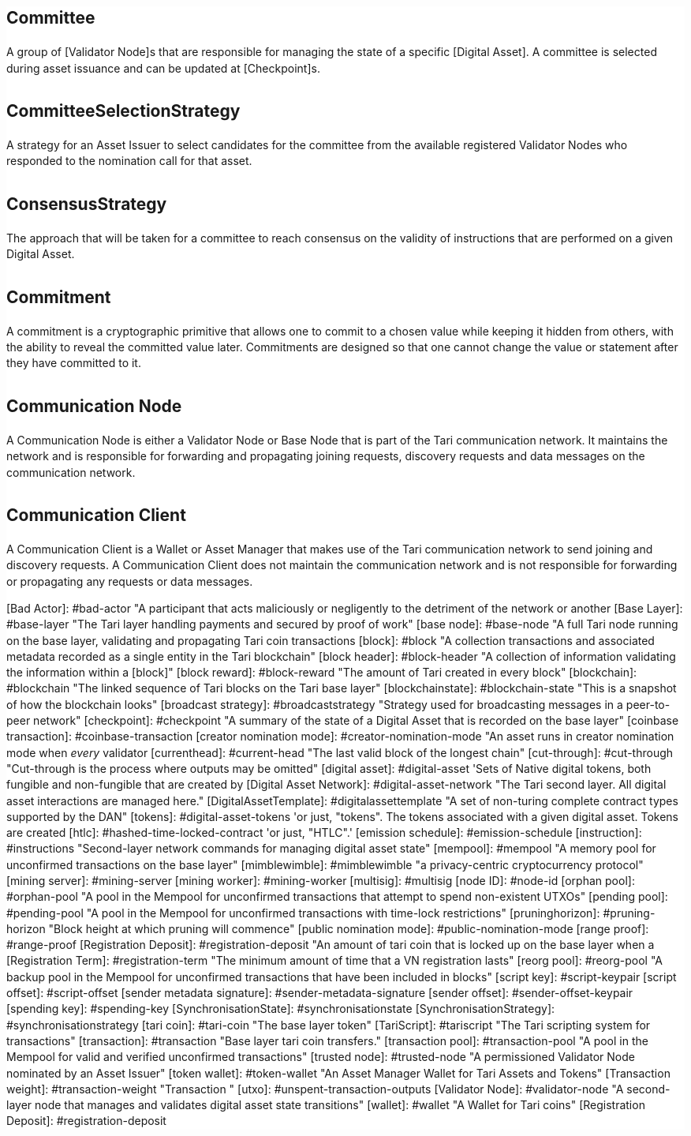 
## Committee
[Committee]: #committee "A group of validator nodes that are responsible for managing a specific Digital Asset"

A group of [Validator Node]s that are responsible for managing the state of a specific [Digital Asset]. A committee is 
selected during asset issuance and can be updated at [Checkpoint]s.


## CommitteeSelectionStrategy
[CommitteeSelectionStrategy]: #committeeselectionstrategy "A strategy for an Asset Issuer to select candidates for the 
committee from the available registered Validator Nodes who responded to the nomination call for that asset"

A strategy for an Asset Issuer to select candidates for the committee from the available registered Validator Nodes who 
responded to the nomination call for that asset.


## ConsensusStrategy
[ConsensusStrategy]: #consensusstrategy "The approach that will be taken for a committee to reach consensus on 
instructions"

The approach that will be taken for a committee to reach consensus on the validity of instructions that are performed 
on a given Digital Asset.


## Commitment
[Commitment]: #commitment

A commitment is a cryptographic primitive that allows one to commit to a chosen value while keeping it hidden from
others, with the ability to reveal the committed value later. Commitments are designed so that one cannot change the
value or statement after they have committed to it.


## Communication Node
[Communication Node]: #communication-node "A communication node that is responsible for maintaining the Tari 
communication network"

A Communication Node is either a Validator Node or Base Node that is part of the Tari communication network. It 
maintains the network and is responsible for forwarding and propagating joining requests, discovery requests and data 
messages on the communication network.


## Communication Client
[Communication Client]: #communication-client "A communication client that makes use of the Tari communication network, 
but does not maintain it"

A Communication Client is a Wallet or Asset Manager that makes use of the Tari communication network to send joining and 
discovery requests. A Communication Client does not maintain the communication network and is not responsible for 
forwarding or propagating any requests or data messages.


[archivenode]: #archive-node	"a full history node"
[AssetCollateral]: #assetcollateral
[Asset Issuer]: #asset-issuer "An entity that creates digital assets on the Tari DAN"
[Bad Actor]: #bad-actor "A participant that acts maliciously or negligently to the detriment of the network or another 
[Base Layer]: #base-layer "The Tari layer handling payments and secured by proof of work"
[base node]: #base-node "A full Tari node running on the base layer, validating and propagating Tari coin transactions 
[block]: #block "A collection transactions and associated metadata recorded as a single entity in the Tari blockchain"
[block header]: #block-header "A collection of information validating the information within a [block]"
[block reward]: #block-reward "The amount of Tari created in every block"
[blockchain]: #blockchain "The linked sequence of Tari blocks on the Tari base layer"
[blockchainstate]: #blockchain-state	"This is a snapshot of how the blockchain looks"
[broadcast strategy]: #broadcaststrategy "Strategy used for broadcasting messages in a peer-to-peer network"
[checkpoint]: #checkpoint "A summary of the state of a Digital Asset that is recorded on the base layer"
[coinbase transaction]: #coinbase-transaction
[creator nomination mode]: #creator-nomination-mode "An asset runs in creator nomination mode when _every_ validator 
[currenthead]: #current-head	"The last valid block of the longest chain"
[cut-through]: #cut-through "Cut-through is the process where outputs may be omitted"
[digital asset]: #digital-asset 'Sets of Native digital tokens, both fungible and non-fungible that are created by 
[Digital Asset Network]: #digital-asset-network "The Tari second layer. All digital asset interactions are managed here."
[DigitalAssetTemplate]: #digitalassettemplate "A set of non-turing complete contract types supported by the DAN"
[tokens]: #digital-asset-tokens 'or just, "tokens". The tokens associated with a given digital asset. Tokens are created
[htlc]: #hashed-time-locked-contract 'or just, "HTLC".'
[emission schedule]: #emission-schedule
[instruction]: #instructions "Second-layer network commands for managing digital asset state"
[mempool]: #mempool "A memory pool for unconfirmed transactions on the base layer"
[mimblewimble]: #mimblewimble "a privacy-centric cryptocurrency protocol"
[mining server]: #mining-server
[mining worker]: #mining-worker
[multisig]: #multisig
[node ID]: #node-id
[orphan pool]: #orphan-pool "A pool in the Mempool for unconfirmed transactions that attempt to spend non-existent UTXOs"
[pending pool]: #pending-pool "A pool in the Mempool for unconfirmed transactions with time-lock restrictions"
[pruninghorizon]: #pruning-horizon	"Block height at which pruning will commence"
[public nomination mode]: #public-nomination-mode
[range proof]: #range-proof
[Registration Deposit]: #registration-deposit "An amount of tari coin that is locked up on the base layer when a 
[Registration Term]: #registration-term "The minimum amount of time that a VN registration lasts"
[reorg pool]: #reorg-pool "A backup pool in the Mempool for unconfirmed transactions that have been included in blocks"
[script key]: #script-keypair
[script offset]: #script-offset
[sender metadata signature]: #sender-metadata-signature
[sender offset]: #sender-offset-keypair
[spending key]: #spending-key
[SynchronisationState]: #synchronisationstate
[SynchronisationStrategy]: #synchronisationstrategy
[tari coin]: #tari-coin "The base layer token"
[TariScript]: #tariscript "The Tari scripting system for transactions"
[transaction]: #transaction "Base layer tari coin transfers."
[transaction pool]: #transaction-pool "A pool in the Mempool for valid and verified unconfirmed transactions"
[trusted node]: #trusted-node "A permissioned Validator Node nominated by an Asset Issuer"
[token wallet]: #token-wallet "An Asset Manager Wallet for Tari Assets and Tokens"
[Transaction weight]: #transaction-weight "Transaction "
[utxo]: #unspent-transaction-outputs
[Validator Node]: #validator-node "A second-layer node that manages and validates digital asset state transitions"
[wallet]: #wallet "A Wallet for Tari coins"
[Registration Deposit]: #registration-deposit